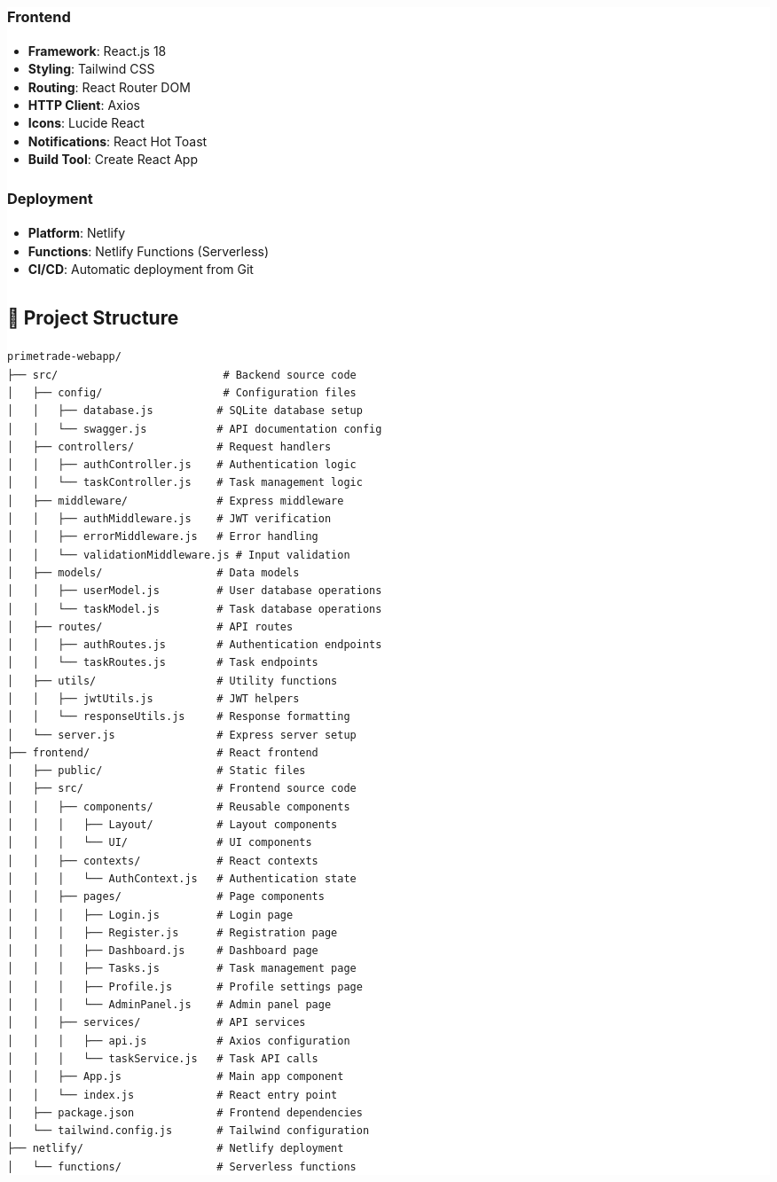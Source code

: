### Frontend
- **Framework**: React.js 18
- **Styling**: Tailwind CSS
- **Routing**: React Router DOM
- **HTTP Client**: Axios
- **Icons**: Lucide React
- **Notifications**: React Hot Toast
- **Build Tool**: Create React App

### Deployment
- **Platform**: Netlify
- **Functions**: Netlify Functions (Serverless)
- **CI/CD**: Automatic deployment from Git

## 📁 Project Structure

```
primetrade-webapp/
├── src/                          # Backend source code
│   ├── config/                   # Configuration files
│   │   ├── database.js          # SQLite database setup
│   │   └── swagger.js           # API documentation config
│   ├── controllers/             # Request handlers
│   │   ├── authController.js    # Authentication logic
│   │   └── taskController.js    # Task management logic
│   ├── middleware/              # Express middleware
│   │   ├── authMiddleware.js    # JWT verification
│   │   ├── errorMiddleware.js   # Error handling
│   │   └── validationMiddleware.js # Input validation
│   ├── models/                  # Data models
│   │   ├── userModel.js         # User database operations
│   │   └── taskModel.js         # Task database operations
│   ├── routes/                  # API routes
│   │   ├── authRoutes.js        # Authentication endpoints
│   │   └── taskRoutes.js        # Task endpoints
│   ├── utils/                   # Utility functions
│   │   ├── jwtUtils.js          # JWT helpers
│   │   └── responseUtils.js     # Response formatting
│   └── server.js                # Express server setup
├── frontend/                    # React frontend
│   ├── public/                  # Static files
│   ├── src/                     # Frontend source code
│   │   ├── components/          # Reusable components
│   │   │   ├── Layout/          # Layout components
│   │   │   └── UI/              # UI components
│   │   ├── contexts/            # React contexts
│   │   │   └── AuthContext.js   # Authentication state
│   │   ├── pages/               # Page components
│   │   │   ├── Login.js         # Login page
│   │   │   ├── Register.js      # Registration page
│   │   │   ├── Dashboard.js     # Dashboard page
│   │   │   ├── Tasks.js         # Task management page
│   │   │   ├── Profile.js       # Profile settings page
│   │   │   └── AdminPanel.js    # Admin panel page
│   │   ├── services/            # API services
│   │   │   ├── api.js           # Axios configuration
│   │   │   └── taskService.js   # Task API calls
│   │   ├── App.js               # Main app component
│   │   └── index.js             # React entry point
│   ├── package.json             # Frontend dependencies
│   └── tailwind.config.js       # Tailwind configuration
├── netlify/                     # Netlify deployment
│   └── functions/               # Serverless functions
```
